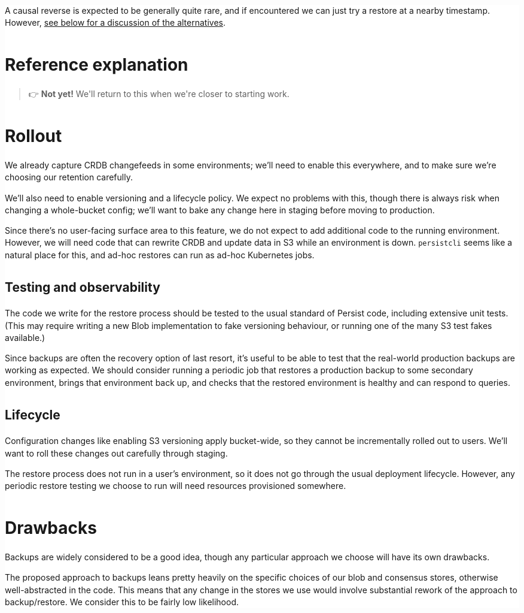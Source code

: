 A causal reverse is expected to be generally quite rare, and if encountered we can just try a restore at a nearby timestamp. However, [see below for a discussion of the alternatives](#conclusion-and-alternatives).

# Reference explanation

> 👉 **Not yet!** We'll return to this when we're closer to starting work.

# Rollout

We already capture CRDB changefeeds in some environments; we’ll need to enable this everywhere, and to make sure we’re choosing our retention carefully.

We’ll also need to enable versioning and a lifecycle policy. We expect no problems with this, though there is always risk when changing a whole-bucket config; we’ll want to bake any change here in staging before moving to production.

Since there’s no user-facing surface area to this feature, we do not expect to add additional code to the running environment. However, we will need code that can rewrite CRDB and update data in S3 while an environment is down. `persistcli` seems like a natural place for this, and ad-hoc restores can run as ad-hoc Kubernetes jobs.

## Testing and observability

The code we write for the restore process should be tested to the usual standard of Persist code, including extensive unit tests. (This may require writing a new Blob implementation to fake versioning behaviour, or running one of the many S3 test fakes available.)

Since backups are often the recovery option of last resort, it’s useful to be able to test that the real-world production backups are working as expected. We should consider running a periodic job that restores a production backup to some secondary environment, brings that environment back up, and checks that the restored environment is healthy and can respond to queries.

## Lifecycle

Configuration changes like enabling S3 versioning apply bucket-wide, so they cannot be incrementally rolled out to users. We’ll want to roll these changes out carefully through staging.

The restore process does not run in a user’s environment, so it does not go through the usual deployment lifecycle. However, any periodic restore testing we choose to run will need resources provisioned somewhere.

# Drawbacks

Backups are widely considered to be a good idea, though any particular approach we choose will have its own drawbacks.

The proposed approach to backups leans pretty heavily on the specific choices of our blob and consensus stores, otherwise well-abstracted in the code. This means that any change in the stores we use would involve substantial rework of the approach to backup/restore. We consider this to be fairly low likelihood.
